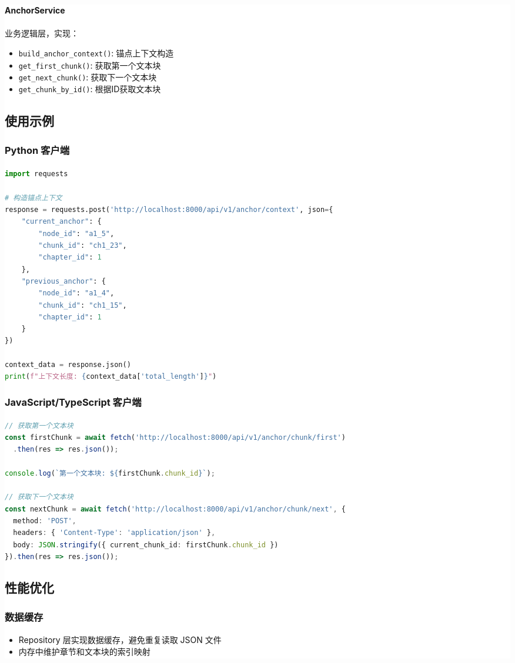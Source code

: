 #### AnchorService  
业务逻辑层，实现：
- `build_anchor_context()`: 锚点上下文构造
- `get_first_chunk()`: 获取第一个文本块
- `get_next_chunk()`: 获取下一个文本块
- `get_chunk_by_id()`: 根据ID获取文本块

## 使用示例

### Python 客户端
```python
import requests

# 构造锚点上下文
response = requests.post('http://localhost:8000/api/v1/anchor/context', json={
    "current_anchor": {
        "node_id": "a1_5",
        "chunk_id": "ch1_23",
        "chapter_id": 1
    },
    "previous_anchor": {
        "node_id": "a1_4", 
        "chunk_id": "ch1_15",
        "chapter_id": 1
    }
})

context_data = response.json()
print(f"上下文长度: {context_data['total_length']}")
```

### JavaScript/TypeScript 客户端
```typescript
// 获取第一个文本块
const firstChunk = await fetch('http://localhost:8000/api/v1/anchor/chunk/first')
  .then(res => res.json());

console.log(`第一个文本块: ${firstChunk.chunk_id}`);

// 获取下一个文本块
const nextChunk = await fetch('http://localhost:8000/api/v1/anchor/chunk/next', {
  method: 'POST',
  headers: { 'Content-Type': 'application/json' },
  body: JSON.stringify({ current_chunk_id: firstChunk.chunk_id })
}).then(res => res.json());
```

## 性能优化

### 数据缓存
- Repository 层实现数据缓存，避免重复读取 JSON 文件
- 内存中维护章节和文本块的索引映射
